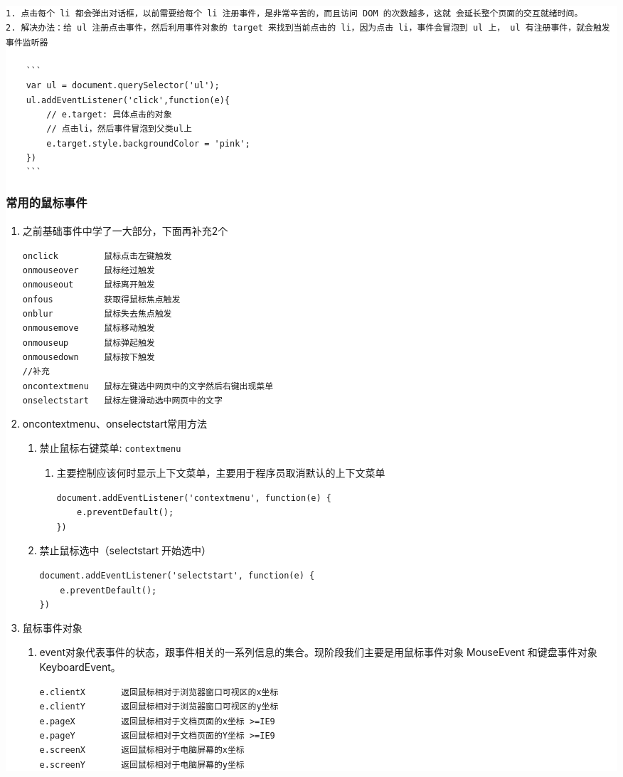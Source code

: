     1. 点击每个 li 都会弹出对话框，以前需要给每个 li 注册事件，是非常辛苦的，而且访问 DOM 的次数越多，这就 会延长整个页面的交互就绪时间。
    2. 解决办法：给 ul 注册点击事件，然后利用事件对象的 target 来找到当前点击的 li，因为点击 li，事件会冒泡到 ul 上， ul 有注册事件，就会触发事件监听器
        
        ```
        var ul = document.querySelector('ul');
        ul.addEventListener('click',function(e){
            // e.target: 具体点击的对象
            // 点击li，然后事件冒泡到父类ul上
            e.target.style.backgroundColor = 'pink';
        })
        ```
        
### 常用的鼠标事件
1. 之前基础事件中学了一大部分，下面再补充2个
    
    ```
    onclick         鼠标点击左键触发
    onmouseover     鼠标经过触发
    onmouseout      鼠标离开触发
    onfous          获取得鼠标焦点触发
    onblur          鼠标失去焦点触发
    onmousemove     鼠标移动触发
    onmouseup       鼠标弹起触发
    onmousedown     鼠标按下触发
    //补充
    oncontextmenu   鼠标左键选中网页中的文字然后右键出现菜单
    onselectstart   鼠标左键滑动选中网页中的文字
    ```
2. oncontextmenu、onselectstart常用方法
    1. 禁止鼠标右键菜单: `contextmenu`
        1. 主要控制应该何时显示上下文菜单，主要用于程序员取消默认的上下文菜单
            
            ```
            document.addEventListener('contextmenu', function(e) { 
                e.preventDefault(); 
            })
            ```
    2. 禁止鼠标选中（selectstart 开始选中）
        
        ```
        document.addEventListener('selectstart', function(e) { 
            e.preventDefault(); 
        })
        ```
3. 鼠标事件对象
    1. event对象代表事件的状态，跟事件相关的一系列信息的集合。现阶段我们主要是用鼠标事件对象 MouseEvent 和键盘事件对象 KeyboardEvent。
        
        ```
        e.clientX       返回鼠标相对于浏览器窗口可视区的x坐标
        e.clientY       返回鼠标相对于浏览器窗口可视区的y坐标
        e.pageX         返回鼠标相对于文档页面的x坐标 >=IE9
        e.pageY         返回鼠标相对于文档页面的Y坐标 >=IE9
        e.screenX       返回鼠标相对于电脑屏幕的x坐标
        e.screenY       返回鼠标相对于电脑屏幕的y坐标
        ```
        